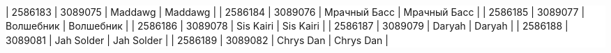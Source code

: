 | 2586183 | 3089075 | Maddawg | Maddawg |
| 2586184 | 3089076 | Мрачный Басс | Мрачный Басс |
| 2586185 | 3089077 | Волшебник | Волшебник |
| 2586186 | 3089078 | Sis Kairi | Sis Kairi |
| 2586187 | 3089079 | Daryah | Daryah |
| 2586188 | 3089081 | Jah Solder | Jah Solder |
| 2586189 | 3089082 | Chrys Dan | Chrys Dan |

